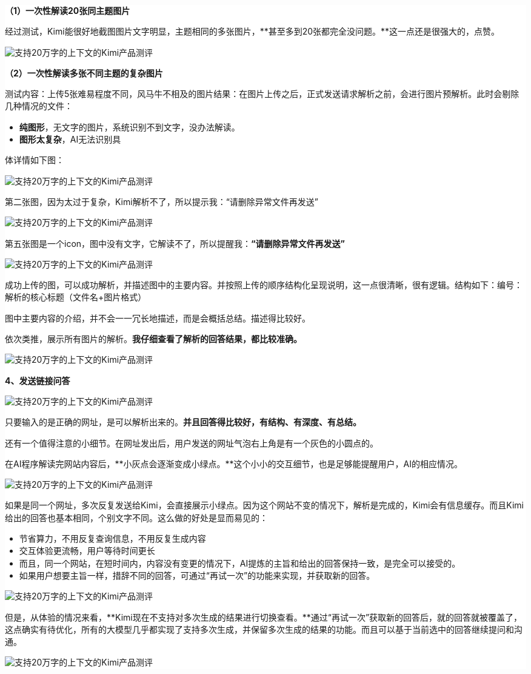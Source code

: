 **（1）一次性解读20张同主题图片**

经过测试，Kimi能很好地截图图片文字明显，主题相同的多张图片，**甚至多到20张都完全没问题。**这一点还是很强大的，点赞。

![支持20万字的上下文的Kimi产品测评](https://image.yunyingpai.com/wp/2024/04/5OhgIBM0v9OmmGDYnmY1.png)

**（2）一次性解读多张不同主题的复杂图片**

测试内容：上传5张难易程度不同，风马牛不相及的图片结果：在图片上传之后，正式发送请求解析之前，会进行图片预解析。此时会剔除几种情况的文件：

*   **纯图形**，无文字的图片，系统识别不到文字，没办法解读。
*   **图形太复杂**，AI无法识别具

体详情如下图：

![支持20万字的上下文的Kimi产品测评](https://image.yunyingpai.com/wp/2024/04/3qiGYQnI5tcTcsM83dJU.png)

第二张图，因为太过于复杂，Kimi解析不了，所以提示我：“请删除异常文件再发送”

![支持20万字的上下文的Kimi产品测评](https://image.yunyingpai.com/wp/2024/04/su62VLAXGnhqBdZtk4lL.png)

第五张图是一个icon，图中没有文字，它解读不了，所以提醒我：**“请删除异常文件再发送”**

![支持20万字的上下文的Kimi产品测评](https://image.yunyingpai.com/wp/2024/04/tOivnlypnvfugmS0KQXD.png)

成功上传的图，可以成功解析，并描述图中的主要内容。并按照上传的顺序结构化呈现说明，这一点很清晰，很有逻辑。结构如下：编号：解析的核心标题（文件名+图片格式）

图中主要内容的介绍，并不会一一冗长地描述，而是会概括总结。描述得比较好。

依次类推，展示所有图片的解析。**我仔细查看了解析的回答结果，都比较准确。**

![支持20万字的上下文的Kimi产品测评](https://image.yunyingpai.com/wp/2024/04/lk5C3EHohdALwLqm3HMT.png)

**4、发送链接问答**

![支持20万字的上下文的Kimi产品测评](https://image.yunyingpai.com/wp/2024/04/36oBdY0Fn21MEqM8mnIQ.png)

只要输入的是正确的网址，是可以解析出来的。**并且回答得比较好，有结构、有深度、有总结。**

还有一个值得注意的小细节。在网址发出后，用户发送的网址气泡右上角是有一个灰色的小圆点的。

在AI程序解读完网站内容后，**小灰点会逐渐变成小绿点。**这个小小的交互细节，也是足够能提醒用户，AI的相应情况。

![支持20万字的上下文的Kimi产品测评](https://image.yunyingpai.com/wp/2024/04/ysjLAtCHppQsf47fO5Az.png)

如果是同一个网址，多次反复发送给Kimi，会直接展示小绿点。因为这个网站不变的情况下，解析是完成的，Kimi会有信息缓存。而且Kimi给出的回答也基本相同，个别文字不同。这么做的好处是显而易见的：

*   节省算力，不用反复查询信息，不用反复生成内容
*   交互体验更流畅，用户等待时间更长
*   而且，同一个网站，在短时间内，内容没有变更的情况下，AI提炼的主旨和给出的回答保持一致，是完全可以接受的。
*   如果用户想要主旨一样，措辞不同的回答，可通过“再试一次”的功能来实现，并获取新的回答。

![支持20万字的上下文的Kimi产品测评](https://image.yunyingpai.com/wp/2024/04/FA8N0nRyrjuEDlwuICoJ.png)

但是，从体验的情况来看，**Kimi现在不支持对多次生成的结果进行切换查看。**通过“再试一次”获取新的回答后，就的回答就被覆盖了，这点确实有待优化，所有的大模型几乎都实现了支持多次生成，并保留多次生成的结果的功能。而且可以基于当前选中的回答继续提问和沟通。

![支持20万字的上下文的Kimi产品测评](https://image.yunyingpai.com/wp/2024/04/CIkHZZgp0QC8WF0S9RbM.png)
